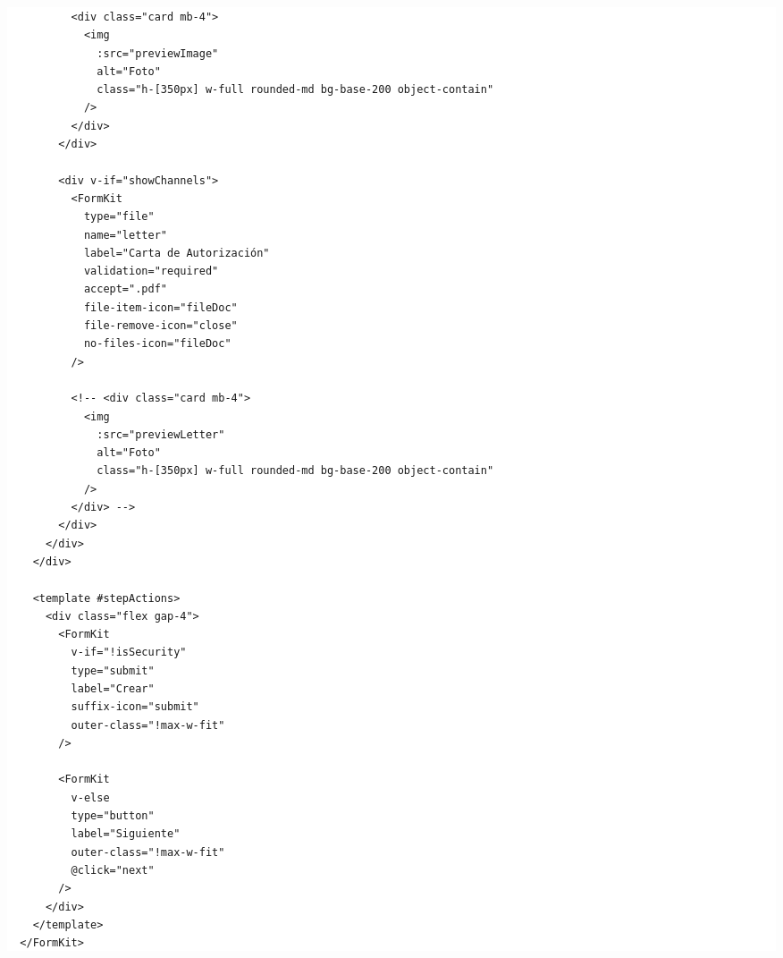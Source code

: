               <div class="card mb-4">
                <img
                  :src="previewImage"
                  alt="Foto"
                  class="h-[350px] w-full rounded-md bg-base-200 object-contain"
                />
              </div>
            </div>

            <div v-if="showChannels">
              <FormKit
                type="file"
                name="letter"
                label="Carta de Autorización"
                validation="required"
                accept=".pdf"
                file-item-icon="fileDoc"
                file-remove-icon="close"
                no-files-icon="fileDoc"
              />

              <!-- <div class="card mb-4">
                <img
                  :src="previewLetter"
                  alt="Foto"
                  class="h-[350px] w-full rounded-md bg-base-200 object-contain"
                />
              </div> -->
            </div>
          </div>
        </div>

        <template #stepActions>
          <div class="flex gap-4">
            <FormKit
              v-if="!isSecurity"
              type="submit"
              label="Crear"
              suffix-icon="submit"
              outer-class="!max-w-fit"
            />

            <FormKit
              v-else
              type="button"
              label="Siguiente"
              outer-class="!max-w-fit"
              @click="next"
            />
          </div>
        </template>
      </FormKit>
